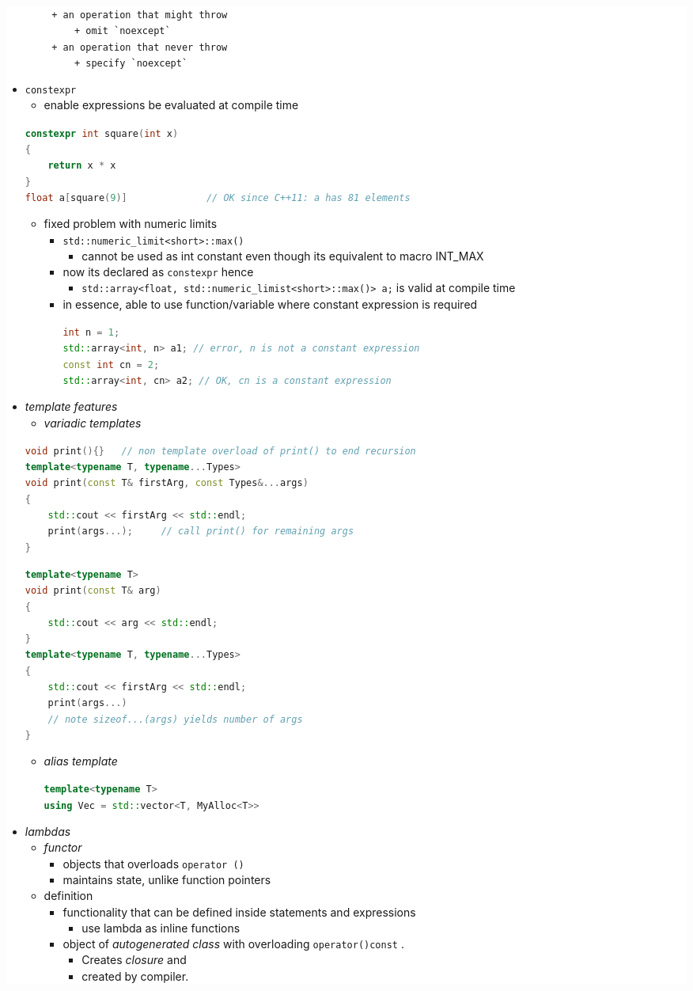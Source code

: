             + an operation that might throw 
                + omit `noexcept` 
            + an operation that never throw 
                + specify `noexcept` 
+ `constexpr`
    + enable expressions be evaluated at compile time 
    ```cpp 
    constexpr int square(int x)
    {
        return x * x
    }
    float a[square(9)]              // OK since C++11: a has 81 elements                     
    ```
    + fixed problem with numeric limits 
        + `std::numeric_limit<short>::max()`
            + cannot be used as int constant even though its equivalent to macro INT_MAX
        + now its declared as `constexpr` hence 
            + `std::array<float, std::numeric_limist<short>::max()> a;` is valid at compile time
        + in essence, able to use function/variable where constant expression is required 
            ```cpp 
            int n = 1;
            std::array<int, n> a1; // error, n is not a constant expression
            const int cn = 2;
            std::array<int, cn> a2; // OK, cn is a constant expression
            ```
+ _template features_  
    + _variadic templates_ 
    ```cpp 
    void print(){}   // non template overload of print() to end recursion
    template<typename T, typename...Types>
    void print(const T& firstArg, const Types&...args)
    {
        std::cout << firstArg << std::endl;
        print(args...);     // call print() for remaining args 
    }
    ```
    ```cpp 
    template<typename T> 
    void print(const T& arg)
    {
        std::cout << arg << std::endl;
    }
    template<typename T, typename...Types>
    {
        std::cout << firstArg << std::endl;
        print(args...)
        // note sizeof...(args) yields number of args 
    }
    ```
    + _alias template_
        ```cpp 
        template<typename T>
        using Vec = std::vector<T, MyAlloc<T>> 
        ```
+ _lambdas_ 
    + _functor_ 
        + objects that overloads `operator ()`
        + maintains state, unlike function pointers
    + definition 
        + functionality that can be defined inside statements and expressions 
            + use lambda as inline functions
        + object of _autogenerated class_ with overloading `operator()const` . 
            + Creates _closure_ and
            + created by compiler.